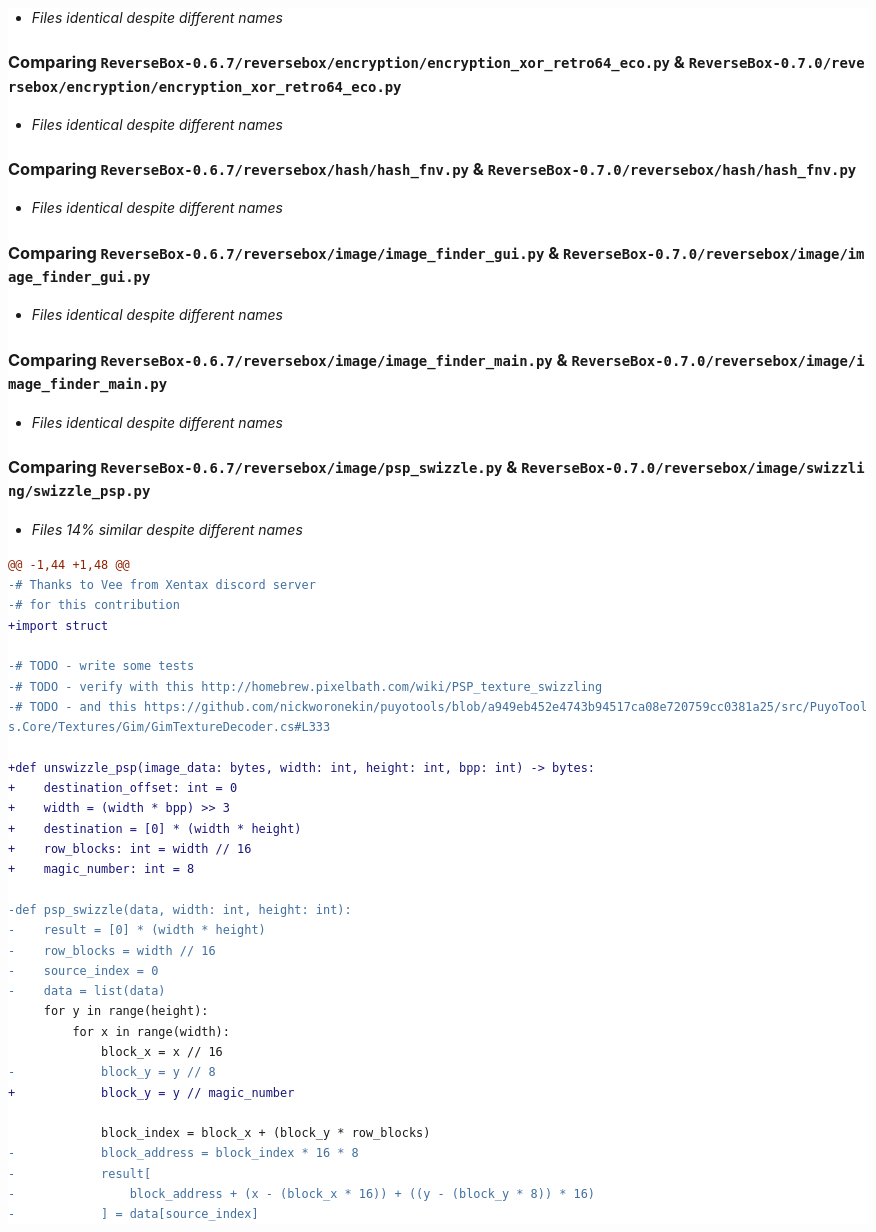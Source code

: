  * *Files identical despite different names*

### Comparing `ReverseBox-0.6.7/reversebox/encryption/encryption_xor_retro64_eco.py` & `ReverseBox-0.7.0/reversebox/encryption/encryption_xor_retro64_eco.py`

 * *Files identical despite different names*

### Comparing `ReverseBox-0.6.7/reversebox/hash/hash_fnv.py` & `ReverseBox-0.7.0/reversebox/hash/hash_fnv.py`

 * *Files identical despite different names*

### Comparing `ReverseBox-0.6.7/reversebox/image/image_finder_gui.py` & `ReverseBox-0.7.0/reversebox/image/image_finder_gui.py`

 * *Files identical despite different names*

### Comparing `ReverseBox-0.6.7/reversebox/image/image_finder_main.py` & `ReverseBox-0.7.0/reversebox/image/image_finder_main.py`

 * *Files identical despite different names*

### Comparing `ReverseBox-0.6.7/reversebox/image/psp_swizzle.py` & `ReverseBox-0.7.0/reversebox/image/swizzling/swizzle_psp.py`

 * *Files 14% similar despite different names*

```diff
@@ -1,44 +1,48 @@
-# Thanks to Vee from Xentax discord server
-# for this contribution
+import struct
 
-# TODO - write some tests
-# TODO - verify with this http://homebrew.pixelbath.com/wiki/PSP_texture_swizzling
-# TODO - and this https://github.com/nickworonekin/puyotools/blob/a949eb452e4743b94517ca08e720759cc0381a25/src/PuyoTools.Core/Textures/Gim/GimTextureDecoder.cs#L333
 
+def unswizzle_psp(image_data: bytes, width: int, height: int, bpp: int) -> bytes:
+    destination_offset: int = 0
+    width = (width * bpp) >> 3
+    destination = [0] * (width * height)
+    row_blocks: int = width // 16
+    magic_number: int = 8
 
-def psp_swizzle(data, width: int, height: int):
-    result = [0] * (width * height)
-    row_blocks = width // 16
-    source_index = 0
-    data = list(data)
     for y in range(height):
         for x in range(width):
             block_x = x // 16
-            block_y = y // 8
+            block_y = y // magic_number
 
             block_index = block_x + (block_y * row_blocks)
-            block_address = block_index * 16 * 8
-            result[
-                block_address + (x - (block_x * 16)) + ((y - (block_y * 8)) * 16)
-            ] = data[source_index]
```